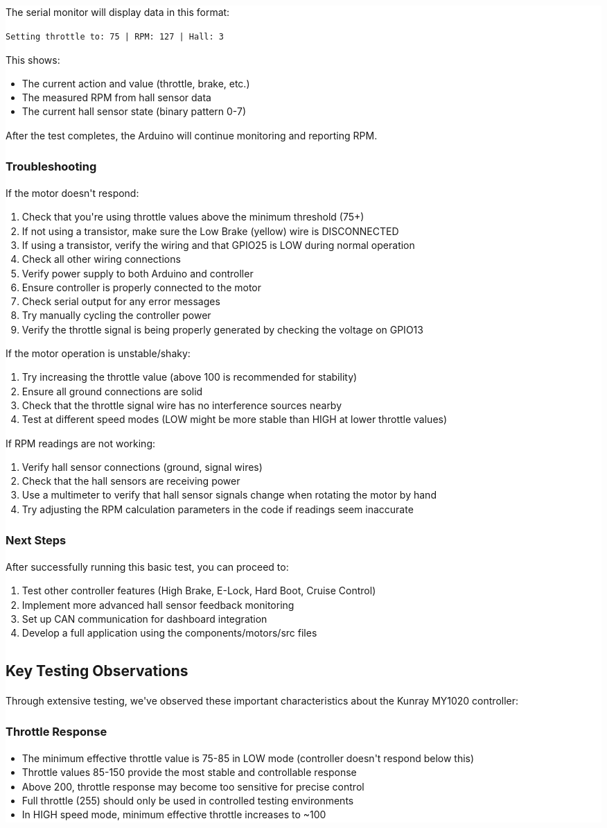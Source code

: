 The serial monitor will display data in this format:
```
Setting throttle to: 75 | RPM: 127 | Hall: 3
```

This shows:
- The current action and value (throttle, brake, etc.)
- The measured RPM from hall sensor data
- The current hall sensor state (binary pattern 0-7)

After the test completes, the Arduino will continue monitoring and reporting RPM.

### Troubleshooting

If the motor doesn't respond:
1. Check that you're using throttle values above the minimum threshold (75+)
2. If not using a transistor, make sure the Low Brake (yellow) wire is DISCONNECTED
3. If using a transistor, verify the wiring and that GPIO25 is LOW during normal operation
4. Check all other wiring connections
5. Verify power supply to both Arduino and controller
6. Ensure controller is properly connected to the motor
7. Check serial output for any error messages
8. Try manually cycling the controller power
9. Verify the throttle signal is being properly generated by checking the voltage on GPIO13

If the motor operation is unstable/shaky:
1. Try increasing the throttle value (above 100 is recommended for stability)
2. Ensure all ground connections are solid
3. Check that the throttle signal wire has no interference sources nearby
4. Test at different speed modes (LOW might be more stable than HIGH at lower throttle values)

If RPM readings are not working:
1. Verify hall sensor connections (ground, signal wires)
2. Check that the hall sensors are receiving power
3. Use a multimeter to verify that hall sensor signals change when rotating the motor by hand
4. Try adjusting the RPM calculation parameters in the code if readings seem inaccurate

### Next Steps

After successfully running this basic test, you can proceed to:
1. Test other controller features (High Brake, E-Lock, Hard Boot, Cruise Control)
2. Implement more advanced hall sensor feedback monitoring
3. Set up CAN communication for dashboard integration
4. Develop a full application using the components/motors/src files 

## Key Testing Observations

Through extensive testing, we've observed these important characteristics about the Kunray MY1020 controller:

### Throttle Response

- The minimum effective throttle value is 75-85 in LOW mode (controller doesn't respond below this)
- Throttle values 85-150 provide the most stable and controllable response
- Above 200, throttle response may become too sensitive for precise control
- Full throttle (255) should only be used in controlled testing environments
- In HIGH speed mode, minimum effective throttle increases to ~100
